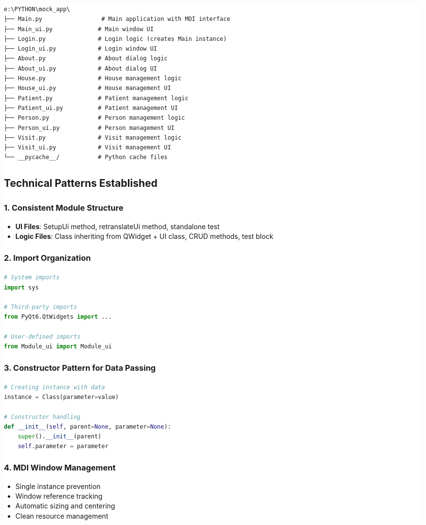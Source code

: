 ```
e:\PYTHON\mock_app\
├── Main.py                 # Main application with MDI interface
├── Main_ui.py             # Main window UI
├── Login.py               # Login logic (creates Main instance)
├── Login_ui.py            # Login window UI
├── About.py               # About dialog logic
├── About_ui.py            # About dialog UI
├── House.py               # House management logic
├── House_ui.py            # House management UI
├── Patient.py             # Patient management logic
├── Patient_ui.py          # Patient management UI
├── Person.py              # Person management logic
├── Person_ui.py           # Person management UI
├── Visit.py               # Visit management logic
├── Visit_ui.py            # Visit management UI
└── __pycache__/           # Python cache files
```

## Technical Patterns Established

### 1. Consistent Module Structure
- **UI Files**: SetupUi method, retranslateUi method, standalone test
- **Logic Files**: Class inheriting from QWidget + UI class, CRUD methods, test block

### 2. Import Organization
```python
# System imports
import sys

# Third-party imports  
from PyQt6.QtWidgets import ...

# User-defined imports
from Module_ui import Module_ui
```

### 3. Constructor Pattern for Data Passing
```python
# Creating instance with data
instance = Class(parameter=value)

# Constructor handling
def __init__(self, parent=None, parameter=None):
    super().__init__(parent)
    self.parameter = parameter
```

### 4. MDI Window Management
- Single instance prevention
- Window reference tracking
- Automatic sizing and centering
- Clean resource management
